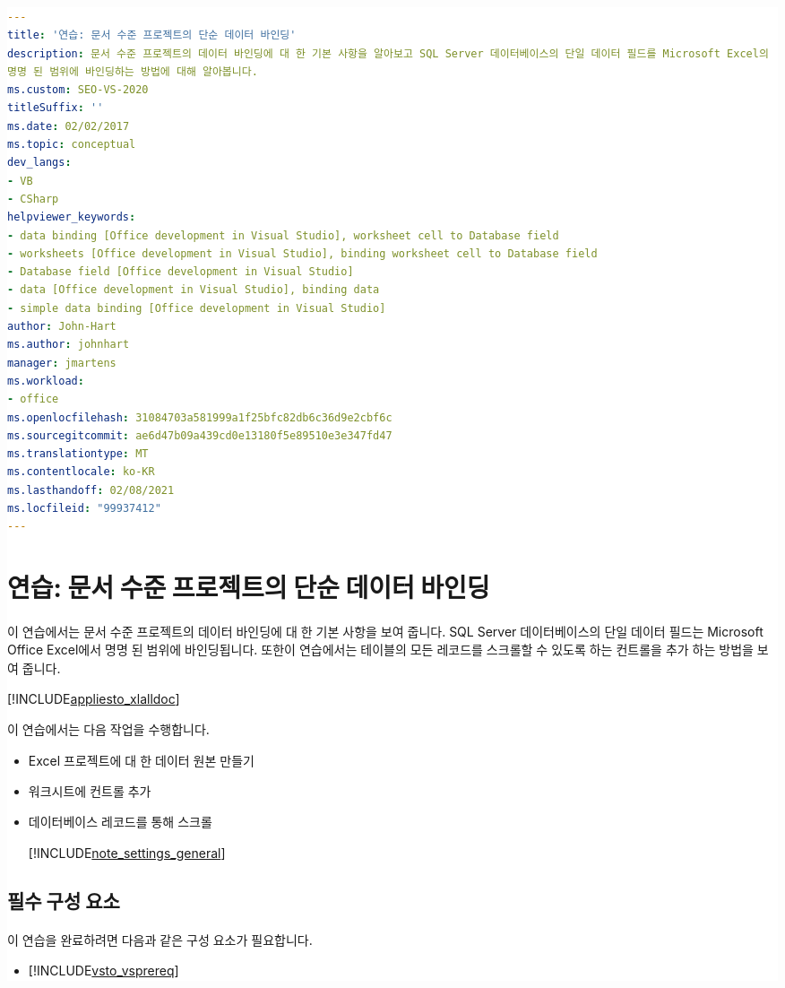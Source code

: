 ```yaml
---
title: '연습: 문서 수준 프로젝트의 단순 데이터 바인딩'
description: 문서 수준 프로젝트의 데이터 바인딩에 대 한 기본 사항을 알아보고 SQL Server 데이터베이스의 단일 데이터 필드를 Microsoft Excel의 명명 된 범위에 바인딩하는 방법에 대해 알아봅니다.
ms.custom: SEO-VS-2020
titleSuffix: ''
ms.date: 02/02/2017
ms.topic: conceptual
dev_langs:
- VB
- CSharp
helpviewer_keywords:
- data binding [Office development in Visual Studio], worksheet cell to Database field
- worksheets [Office development in Visual Studio], binding worksheet cell to Database field
- Database field [Office development in Visual Studio]
- data [Office development in Visual Studio], binding data
- simple data binding [Office development in Visual Studio]
author: John-Hart
ms.author: johnhart
manager: jmartens
ms.workload:
- office
ms.openlocfilehash: 31084703a581999a1f25bfc82db6c36d9e2cbf6c
ms.sourcegitcommit: ae6d47b09a439cd0e13180f5e89510e3e347fd47
ms.translationtype: MT
ms.contentlocale: ko-KR
ms.lasthandoff: 02/08/2021
ms.locfileid: "99937412"
---
```

# <a name="walkthrough-simple-data-binding-in-a-document-level-project"></a>연습: 문서 수준 프로젝트의 단순 데이터 바인딩
  이 연습에서는 문서 수준 프로젝트의 데이터 바인딩에 대 한 기본 사항을 보여 줍니다. SQL Server 데이터베이스의 단일 데이터 필드는 Microsoft Office Excel에서 명명 된 범위에 바인딩됩니다. 또한이 연습에서는 테이블의 모든 레코드를 스크롤할 수 있도록 하는 컨트롤을 추가 하는 방법을 보여 줍니다.

 [!INCLUDE[appliesto_xlalldoc](../vsto/includes/appliesto-xlalldoc-md.md)]

 이 연습에서는 다음 작업을 수행합니다.

- Excel 프로젝트에 대 한 데이터 원본 만들기

- 워크시트에 컨트롤 추가

- 데이터베이스 레코드를 통해 스크롤

  [!INCLUDE[note_settings_general](../sharepoint/includes/note-settings-general-md.md)]

## <a name="prerequisites"></a>필수 구성 요소
 이 연습을 완료하려면 다음과 같은 구성 요소가 필요합니다.

- [!INCLUDE[vsto_vsprereq](../vsto/includes/vsto-vsprereq-md.md)]

